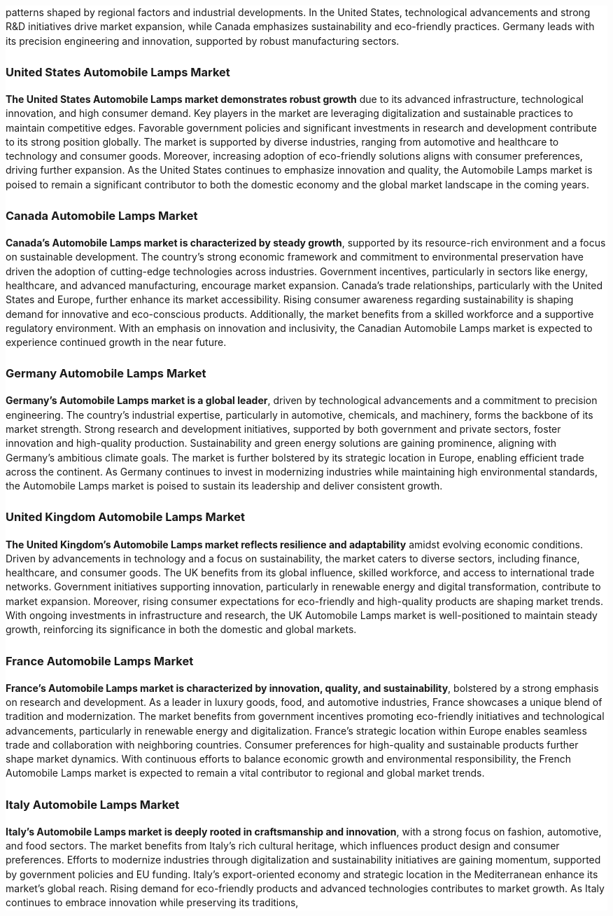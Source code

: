 patterns shaped by regional factors and industrial developments. In the United States, technological advancements and strong R&amp;D initiatives drive market expansion, while Canada emphasizes sustainability and eco-friendly practices. Germany leads with its precision engineering and innovation, supported by robust manufacturing sectors.</span></em></p></blockquote><h3><strong>United States Automobile Lamps Market</strong></h3><p><strong>The United States Automobile Lamps market demonstrates robust growth</strong> due to its advanced infrastructure, technological innovation, and high consumer demand. Key players in the market are leveraging digitalization and sustainable practices to maintain competitive edges. Favorable government policies and significant investments in research and development contribute to its strong position globally. The market is supported by diverse industries, ranging from automotive and healthcare to technology and consumer goods. Moreover, increasing adoption of eco-friendly solutions aligns with consumer preferences, driving further expansion. As the United States continues to emphasize innovation and quality, the Automobile Lamps market is poised to remain a significant contributor to both the domestic economy and the global market landscape in the coming years.</p><h3><strong>Canada Automobile Lamps Market</strong></h3><p><strong>Canada&rsquo;s Automobile Lamps market is characterized by steady growth</strong>, supported by its resource-rich environment and a focus on sustainable development. The country&rsquo;s strong economic framework and commitment to environmental preservation have driven the adoption of cutting-edge technologies across industries. Government incentives, particularly in sectors like energy, healthcare, and advanced manufacturing, encourage market expansion. Canada&rsquo;s trade relationships, particularly with the United States and Europe, further enhance its market accessibility. Rising consumer awareness regarding sustainability is shaping demand for innovative and eco-conscious products. Additionally, the market benefits from a skilled workforce and a supportive regulatory environment. With an emphasis on innovation and inclusivity, the Canadian Automobile Lamps market is expected to experience continued growth in the near future.</p><h3><strong>Germany Automobile Lamps Market</strong></h3><p><strong>Germany&rsquo;s Automobile Lamps market is a global leader</strong>, driven by technological advancements and a commitment to precision engineering. The country&rsquo;s industrial expertise, particularly in automotive, chemicals, and machinery, forms the backbone of its market strength. Strong research and development initiatives, supported by both government and private sectors, foster innovation and high-quality production. Sustainability and green energy solutions are gaining prominence, aligning with Germany&rsquo;s ambitious climate goals. The market is further bolstered by its strategic location in Europe, enabling efficient trade across the continent. As Germany continues to invest in modernizing industries while maintaining high environmental standards, the Automobile Lamps market is poised to sustain its leadership and deliver consistent growth.</p><h3><strong>United Kingdom Automobile Lamps Market</strong></h3><p><strong>The United Kingdom&rsquo;s Automobile Lamps market reflects resilience and adaptability</strong> amidst evolving economic conditions. Driven by advancements in technology and a focus on sustainability, the market caters to diverse sectors, including finance, healthcare, and consumer goods. The UK benefits from its global influence, skilled workforce, and access to international trade networks. Government initiatives supporting innovation, particularly in renewable energy and digital transformation, contribute to market expansion. Moreover, rising consumer expectations for eco-friendly and high-quality products are shaping market trends. With ongoing investments in infrastructure and research, the UK Automobile Lamps market is well-positioned to maintain steady growth, reinforcing its significance in both the domestic and global markets.</p><h3><strong>France Automobile Lamps Market</strong></h3><p><strong>France&rsquo;s Automobile Lamps market is characterized by innovation, quality, and sustainability</strong>, bolstered by a strong emphasis on research and development. As a leader in luxury goods, food, and automotive industries, France showcases a unique blend of tradition and modernization. The market benefits from government incentives promoting eco-friendly initiatives and technological advancements, particularly in renewable energy and digitalization. France&rsquo;s strategic location within Europe enables seamless trade and collaboration with neighboring countries. Consumer preferences for high-quality and sustainable products further shape market dynamics. With continuous efforts to balance economic growth and environmental responsibility, the French Automobile Lamps market is expected to remain a vital contributor to regional and global market trends.</p><h3><strong>Italy Automobile Lamps Market</strong></h3><p><strong>Italy&rsquo;s Automobile Lamps market is deeply rooted in craftsmanship and innovation</strong>, with a strong focus on fashion, automotive, and food sectors. The market benefits from Italy&rsquo;s rich cultural heritage, which influences product design and consumer preferences. Efforts to modernize industries through digitalization and sustainability initiatives are gaining momentum, supported by government policies and EU funding. Italy&rsquo;s export-oriented economy and strategic location in the Mediterranean enhance its market&rsquo;s global reach. Rising demand for eco-friendly products and advanced technologies contributes to market growth. As Italy continues to embrace innovation while preserving its traditions,